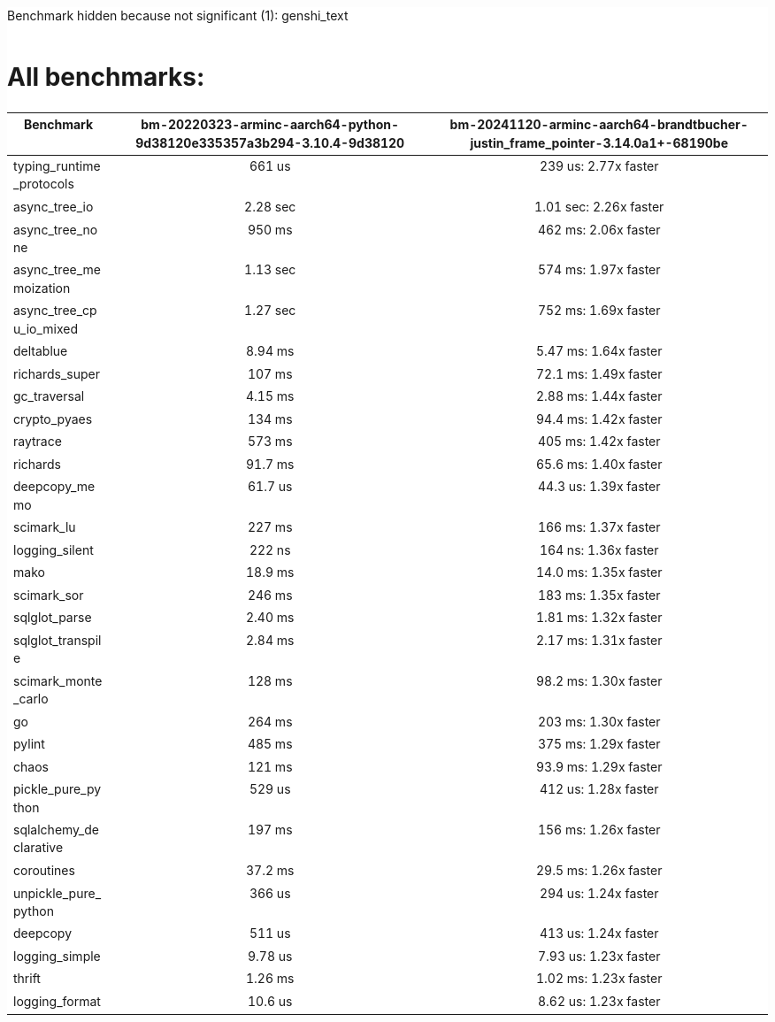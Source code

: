 Benchmark hidden because not significant (1): genshi_text

All benchmarks:
===============

| Benchmark                | bm-20220323-arminc-aarch64-python-9d38120e335357a3b294-3.10.4-9d38120 | bm-20241120-arminc-aarch64-brandtbucher-justin_frame_pointer-3.14.0a1+-68190be |
|--------------------------|:---------------------------------------------------------------------:|:------------------------------------------------------------------------------:|
| typing_runtime_protocols | 661 us                                                                | 239 us: 2.77x faster                                                           |
| async_tree_io            | 2.28 sec                                                              | 1.01 sec: 2.26x faster                                                         |
| async_tree_none          | 950 ms                                                                | 462 ms: 2.06x faster                                                           |
| async_tree_memoization   | 1.13 sec                                                              | 574 ms: 1.97x faster                                                           |
| async_tree_cpu_io_mixed  | 1.27 sec                                                              | 752 ms: 1.69x faster                                                           |
| deltablue                | 8.94 ms                                                               | 5.47 ms: 1.64x faster                                                          |
| richards_super           | 107 ms                                                                | 72.1 ms: 1.49x faster                                                          |
| gc_traversal             | 4.15 ms                                                               | 2.88 ms: 1.44x faster                                                          |
| crypto_pyaes             | 134 ms                                                                | 94.4 ms: 1.42x faster                                                          |
| raytrace                 | 573 ms                                                                | 405 ms: 1.42x faster                                                           |
| richards                 | 91.7 ms                                                               | 65.6 ms: 1.40x faster                                                          |
| deepcopy_memo            | 61.7 us                                                               | 44.3 us: 1.39x faster                                                          |
| scimark_lu               | 227 ms                                                                | 166 ms: 1.37x faster                                                           |
| logging_silent           | 222 ns                                                                | 164 ns: 1.36x faster                                                           |
| mako                     | 18.9 ms                                                               | 14.0 ms: 1.35x faster                                                          |
| scimark_sor              | 246 ms                                                                | 183 ms: 1.35x faster                                                           |
| sqlglot_parse            | 2.40 ms                                                               | 1.81 ms: 1.32x faster                                                          |
| sqlglot_transpile        | 2.84 ms                                                               | 2.17 ms: 1.31x faster                                                          |
| scimark_monte_carlo      | 128 ms                                                                | 98.2 ms: 1.30x faster                                                          |
| go                       | 264 ms                                                                | 203 ms: 1.30x faster                                                           |
| pylint                   | 485 ms                                                                | 375 ms: 1.29x faster                                                           |
| chaos                    | 121 ms                                                                | 93.9 ms: 1.29x faster                                                          |
| pickle_pure_python       | 529 us                                                                | 412 us: 1.28x faster                                                           |
| sqlalchemy_declarative   | 197 ms                                                                | 156 ms: 1.26x faster                                                           |
| coroutines               | 37.2 ms                                                               | 29.5 ms: 1.26x faster                                                          |
| unpickle_pure_python     | 366 us                                                                | 294 us: 1.24x faster                                                           |
| deepcopy                 | 511 us                                                                | 413 us: 1.24x faster                                                           |
| logging_simple           | 9.78 us                                                               | 7.93 us: 1.23x faster                                                          |
| thrift                   | 1.26 ms                                                               | 1.02 ms: 1.23x faster                                                          |
| logging_format           | 10.6 us                                                               | 8.62 us: 1.23x faster                                                          |